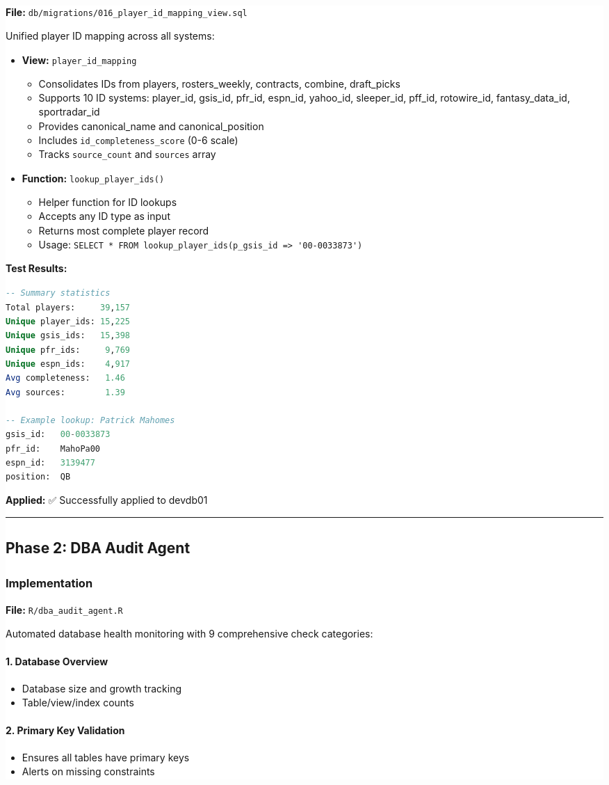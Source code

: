 **File:** `db/migrations/016_player_id_mapping_view.sql`

Unified player ID mapping across all systems:

- **View:** `player_id_mapping`
  - Consolidates IDs from players, rosters_weekly, contracts, combine, draft_picks
  - Supports 10 ID systems: player_id, gsis_id, pfr_id, espn_id, yahoo_id, sleeper_id, pff_id, rotowire_id, fantasy_data_id, sportradar_id
  - Provides canonical_name and canonical_position
  - Includes `id_completeness_score` (0-6 scale)
  - Tracks `source_count` and `sources` array

- **Function:** `lookup_player_ids()`
  - Helper function for ID lookups
  - Accepts any ID type as input
  - Returns most complete player record
  - Usage: `SELECT * FROM lookup_player_ids(p_gsis_id => '00-0033873')`

**Test Results:**
```sql
-- Summary statistics
Total players:     39,157
Unique player_ids: 15,225
Unique gsis_ids:   15,398
Unique pfr_ids:     9,769
Unique espn_ids:    4,917
Avg completeness:   1.46
Avg sources:        1.39

-- Example lookup: Patrick Mahomes
gsis_id:   00-0033873
pfr_id:    MahoPa00
espn_id:   3139477
position:  QB
```

**Applied:** ✅ Successfully applied to devdb01

---

## Phase 2: DBA Audit Agent

### Implementation

**File:** `R/dba_audit_agent.R`

Automated database health monitoring with 9 comprehensive check categories:

#### 1. Database Overview
- Database size and growth tracking
- Table/view/index counts

#### 2. Primary Key Validation
- Ensures all tables have primary keys
- Alerts on missing constraints
